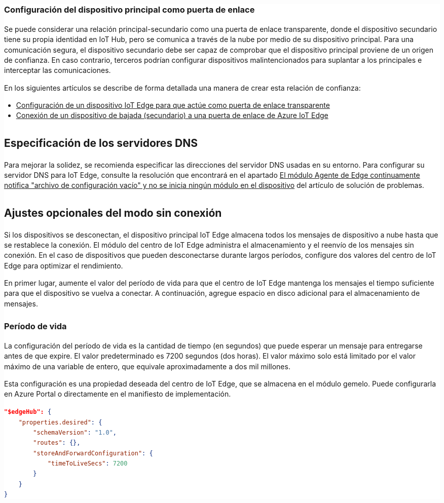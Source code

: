 ### <a name="set-up-the-parent-device-as-a-gateway"></a>Configuración del dispositivo principal como puerta de enlace

Se puede considerar una relación principal-secundario como una puerta de enlace transparente, donde el dispositivo secundario tiene su propia identidad en IoT Hub, pero se comunica a través de la nube por medio de su dispositivo principal. Para una comunicación segura, el dispositivo secundario debe ser capaz de comprobar que el dispositivo principal proviene de un origen de confianza. En caso contrario, terceros podrían configurar dispositivos malintencionados para suplantar a los principales e interceptar las comunicaciones. 

En los siguientes artículos se describe de forma detallada una manera de crear esta relación de confianza: 
* [Configuración de un dispositivo IoT Edge para que actúe como puerta de enlace transparente](how-to-create-transparent-gateway.md)
* [Conexión de un dispositivo de bajada (secundario) a una puerta de enlace de Azure IoT Edge](how-to-connect-downstream-device.md)

## <a name="specify-dns-servers"></a>Especificación de los servidores DNS 

Para mejorar la solidez, se recomienda especificar las direcciones del servidor DNS usadas en su entorno. Para configurar su servidor DNS para IoT Edge, consulte la resolución que encontrará en el apartado [El módulo Agente de Edge continuamente notifica "archivo de configuración vacío" y no se inicia ningún módulo en el dispositivo](troubleshoot.md#edge-agent-module-continually-reports-empty-config-file-and-no-modules-start-on-the-device) del artículo de solución de problemas.

## <a name="optional-offline-settings"></a>Ajustes opcionales del modo sin conexión

Si los dispositivos se desconectan, el dispositivo principal IoT Edge almacena todos los mensajes de dispositivo a nube hasta que se restablece la conexión. El módulo del centro de IoT Edge administra el almacenamiento y el reenvío de los mensajes sin conexión. En el caso de dispositivos que pueden desconectarse durante largos períodos, configure dos valores del centro de IoT Edge para optimizar el rendimiento. 

En primer lugar, aumente el valor del período de vida para que el centro de IoT Edge mantenga los mensajes el tiempo suficiente para que el dispositivo se vuelva a conectar. A continuación, agregue espacio en disco adicional para el almacenamiento de mensajes. 

### <a name="time-to-live"></a>Período de vida

La configuración del período de vida es la cantidad de tiempo (en segundos) que puede esperar un mensaje para entregarse antes de que expire. El valor predeterminado es 7200 segundos (dos horas). El valor máximo solo está limitado por el valor máximo de una variable de entero, que equivale aproximadamente a dos mil millones. 

Esta configuración es una propiedad deseada del centro de IoT Edge, que se almacena en el módulo gemelo. Puede configurarla en Azure Portal o directamente en el manifiesto de implementación. 

```json
"$edgeHub": {
    "properties.desired": {
        "schemaVersion": "1.0",
        "routes": {},
        "storeAndForwardConfiguration": {
            "timeToLiveSecs": 7200
        }
    }
}
```
